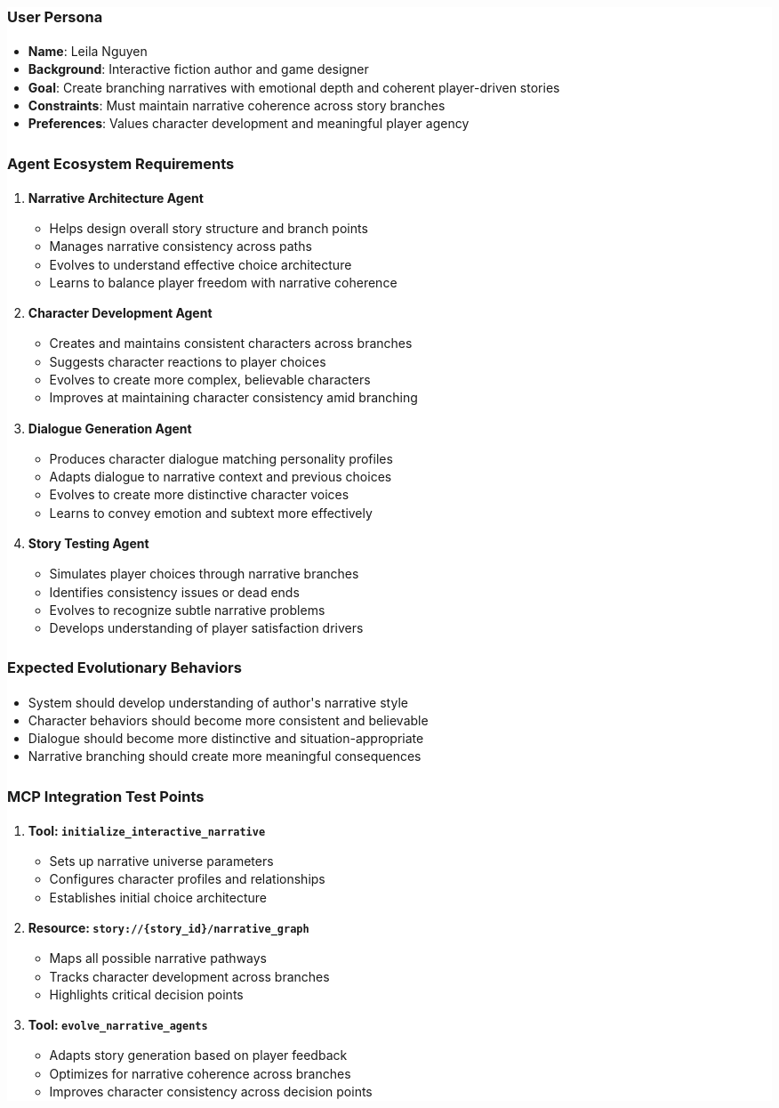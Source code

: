 ### User Persona
- **Name**: Leila Nguyen
- **Background**: Interactive fiction author and game designer
- **Goal**: Create branching narratives with emotional depth and coherent player-driven stories
- **Constraints**: Must maintain narrative coherence across story branches
- **Preferences**: Values character development and meaningful player agency

### Agent Ecosystem Requirements
1. **Narrative Architecture Agent**
   - Helps design overall story structure and branch points
   - Manages narrative consistency across paths
   - Evolves to understand effective choice architecture
   - Learns to balance player freedom with narrative coherence

2. **Character Development Agent**
   - Creates and maintains consistent characters across branches
   - Suggests character reactions to player choices
   - Evolves to create more complex, believable characters
   - Improves at maintaining character consistency amid branching

3. **Dialogue Generation Agent**
   - Produces character dialogue matching personality profiles
   - Adapts dialogue to narrative context and previous choices
   - Evolves to create more distinctive character voices
   - Learns to convey emotion and subtext more effectively

4. **Story Testing Agent**
   - Simulates player choices through narrative branches
   - Identifies consistency issues or dead ends
   - Evolves to recognize subtle narrative problems
   - Develops understanding of player satisfaction drivers

### Expected Evolutionary Behaviors
- System should develop understanding of author's narrative style
- Character behaviors should become more consistent and believable
- Dialogue should become more distinctive and situation-appropriate
- Narrative branching should create more meaningful consequences

### MCP Integration Test Points
1. **Tool: `initialize_interactive_narrative`**
   - Sets up narrative universe parameters
   - Configures character profiles and relationships
   - Establishes initial choice architecture

2. **Resource: `story://{story_id}/narrative_graph`**
   - Maps all possible narrative pathways
   - Tracks character development across branches
   - Highlights critical decision points

3. **Tool: `evolve_narrative_agents`**
   - Adapts story generation based on player feedback
   - Optimizes for narrative coherence across branches
   - Improves character consistency across decision points
